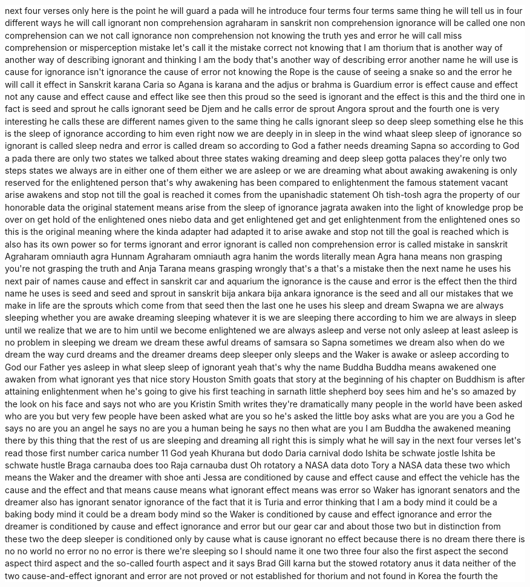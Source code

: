 next four verses only here is the point he will guard a pada will he introduce four terms four terms same thing he will tell us in four different ways he will call ignorant non comprehension agraharam in sanskrit non comprehension ignorance will be called one non comprehension can we not call ignorance non comprehension not knowing the truth yes and error he will call miss comprehension or misperception mistake let's call it the mistake correct not knowing that I am thorium that is another way of another way of describing ignorant and thinking I am the body that's another way of describing error another name he will use is cause for ignorance isn't ignorance the cause of error not knowing the Rope is the cause of seeing a snake so and the error he will call it effect in Sanskrit karana Caria so Agana is karana and the adjus or brahma is Guardium error is effect cause and effect not any cause and effect cause and effect like see then this proud so the seed is ignorant and the effect is this and the third one in fact is seed and sprout he calls ignorant seed be Djem and he calls error de sprout Angora sprout and the fourth one is very interesting he calls these are different names given to the same thing he calls ignorant sleep so deep sleep something else he this is the sleep of ignorance according to him even right now we are deeply in in sleep in the wind whaat sleep sleep of ignorance so ignorant is called sleep nedra and error is called dream so according to God a father needs dreaming Sapna so according to God a pada there are only two states we talked about three states waking dreaming and deep sleep gotta palaces they're only two steps states we always are in either one of them either we are asleep or we are dreaming what about awaking awakening is only reserved for the enlightened person that's why awakening has been compared to enlightenment the famous statement vacant arise awakens and stop not till the goal is reached it comes from the upanishadic statement Oh tish-tosh agra the property of our honorable data the original statement means arise from the sleep of ignorance jagrata awaken into the light of knowledge prop be over on get hold of the enlightened ones niebo data and get enlightened get and get enlightenment from the enlightened ones so this is the original meaning where the kinda adapter had adapted it to arise awake and stop not till the goal is reached which is also has its own power so for terms ignorant and error ignorant is called non comprehension error is called mistake in sanskrit Agraharam omniauth agra Hunnam Agraharam omniauth agra hanim the words literally mean Agra hana means non grasping you're not grasping the truth and Anja Tarana means grasping wrongly that's a that's a mistake then the next name he uses his next pair of names cause and effect in sanskrit car and aquarium the ignorance is the cause and error is the effect then the third name he uses is seed and seed and sprout in sanskrit bija ankara bija ankara ignorance is the seed and all our mistakes that we make in life are the sprouts which come from that seed then the last one he uses his sleep and dream  Swapna we are always sleeping whether you are awake dreaming sleeping whatever it is we are sleeping there according to him we are always in sleep until we realize that we are to him until we become enlightened we are always asleep and verse not only asleep at least asleep is no problem in sleeping we dream we dream these awful dreams of samsara so Sapna sometimes we dream also when do we dream the way curd dreams and the dreamer dreams deep sleeper only sleeps and the Waker is awake or asleep according to God our Father yes asleep in what sleep sleep of ignorant yeah that's why the name Buddha Buddha means awakened one awaken from what ignorant yes that nice story Houston Smith goats that story at the beginning of his chapter on Buddhism is after attaining enlightenment when he's going to give his first teaching in sarnath little shepherd boy sees him and he's so amazed by the look on his face and says not who are you Kristin Smith writes they're dramatically many people in the world have been asked who are you but very few people have been asked what are you so he's asked the little boy asks what are you are you a God he says no are you an angel he says no are you a human being he says no then what are you I am Buddha the awakened meaning there by this thing that the rest of us are sleeping and dreaming all right this is simply what he will say in the next four verses let's read those first number carica number 11 God yeah Khurana but dodo Daria carnival dodo Ishita be schwate jostle Ishita be schwate hustle Braga carnauba does too Raja carnauba dust Oh rotatory a NASA data doto Tory a NASA data these two which means the Waker and the dreamer with shoe anti Jessa are conditioned by cause and effect cause and effect the vehicle has the cause and the effect and that means cause means what ignorant effect means was error so Waker has ignorant senators and the dreamer also has ignorant senator ignorance of the fact that it is Turia and error thinking that I am a body mind it could be a baking body mind it could be a dream body mind so the Waker is conditioned by cause and effect ignorance and error the dreamer is conditioned by cause and effect ignorance and error but our gear car and about those two but in distinction from these two the deep sleeper is conditioned only by cause what is cause ignorant no effect because there is no dream there there is no no world no error no no error is there we're sleeping so I should name it one two three four also the first aspect the second aspect third aspect and the so-called fourth aspect and it says Brad Gill karna but the stowed rotatory anus it data neither of the two cause-and-effect ignorant and error are not proved or not established for thorium and not found in Korea the fourth the